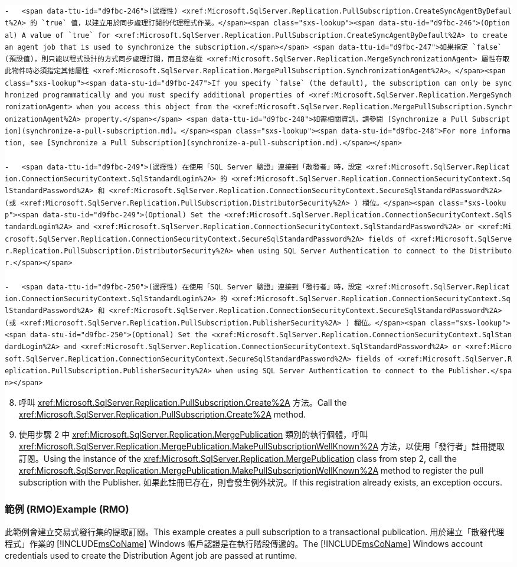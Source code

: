     -   <span data-ttu-id="d9fbc-246">(選擇性) <xref:Microsoft.SqlServer.Replication.PullSubscription.CreateSyncAgentByDefault%2A> 的 `true` 值，以建立用於同步處理訂閱的代理程式作業。</span><span class="sxs-lookup"><span data-stu-id="d9fbc-246">(Optional) A value of `true` for <xref:Microsoft.SqlServer.Replication.PullSubscription.CreateSyncAgentByDefault%2A> to create an agent job that is used to synchronize the subscription.</span></span> <span data-ttu-id="d9fbc-247">如果指定 `false` (預設值)，則只能以程式設計的方式同步處理訂閱，而且您在從 <xref:Microsoft.SqlServer.Replication.MergeSynchronizationAgent> 屬性存取此物件時必須指定其他屬性 <xref:Microsoft.SqlServer.Replication.MergePullSubscription.SynchronizationAgent%2A>。</span><span class="sxs-lookup"><span data-stu-id="d9fbc-247">If you specify `false` (the default), the subscription can only be synchronized programmatically and you must specify additional properties of <xref:Microsoft.SqlServer.Replication.MergeSynchronizationAgent> when you access this object from the <xref:Microsoft.SqlServer.Replication.MergePullSubscription.SynchronizationAgent%2A> property.</span></span> <span data-ttu-id="d9fbc-248">如需相關資訊，請參閱 [Synchronize a Pull Subscription](synchronize-a-pull-subscription.md)。</span><span class="sxs-lookup"><span data-stu-id="d9fbc-248">For more information, see [Synchronize a Pull Subscription](synchronize-a-pull-subscription.md).</span></span>  
  
    -   <span data-ttu-id="d9fbc-249">(選擇性) 在使用「SQL Server 驗證」連接到「散發者」時，設定 <xref:Microsoft.SqlServer.Replication.ConnectionSecurityContext.SqlStandardLogin%2A> 的 <xref:Microsoft.SqlServer.Replication.ConnectionSecurityContext.SqlStandardPassword%2A> 和 <xref:Microsoft.SqlServer.Replication.ConnectionSecurityContext.SecureSqlStandardPassword%2A> (或 <xref:Microsoft.SqlServer.Replication.PullSubscription.DistributorSecurity%2A> ) 欄位。</span><span class="sxs-lookup"><span data-stu-id="d9fbc-249">(Optional) Set the <xref:Microsoft.SqlServer.Replication.ConnectionSecurityContext.SqlStandardLogin%2A> and <xref:Microsoft.SqlServer.Replication.ConnectionSecurityContext.SqlStandardPassword%2A> or <xref:Microsoft.SqlServer.Replication.ConnectionSecurityContext.SecureSqlStandardPassword%2A> fields of <xref:Microsoft.SqlServer.Replication.PullSubscription.DistributorSecurity%2A> when using SQL Server Authentication to connect to the Distributor.</span></span>  
  
    -   <span data-ttu-id="d9fbc-250">(選擇性) 在使用「SQL Server 驗證」連接到「發行者」時，設定 <xref:Microsoft.SqlServer.Replication.ConnectionSecurityContext.SqlStandardLogin%2A> 的 <xref:Microsoft.SqlServer.Replication.ConnectionSecurityContext.SqlStandardPassword%2A> 和 <xref:Microsoft.SqlServer.Replication.ConnectionSecurityContext.SecureSqlStandardPassword%2A> (或 <xref:Microsoft.SqlServer.Replication.PullSubscription.PublisherSecurity%2A> ) 欄位。</span><span class="sxs-lookup"><span data-stu-id="d9fbc-250">(Optional) Set the <xref:Microsoft.SqlServer.Replication.ConnectionSecurityContext.SqlStandardLogin%2A> and <xref:Microsoft.SqlServer.Replication.ConnectionSecurityContext.SqlStandardPassword%2A> or <xref:Microsoft.SqlServer.Replication.ConnectionSecurityContext.SecureSqlStandardPassword%2A> fields of <xref:Microsoft.SqlServer.Replication.PullSubscription.PublisherSecurity%2A> when using SQL Server Authentication to connect to the Publisher.</span></span>  
  
8.  <span data-ttu-id="d9fbc-251">呼叫 <xref:Microsoft.SqlServer.Replication.PullSubscription.Create%2A> 方法。</span><span class="sxs-lookup"><span data-stu-id="d9fbc-251">Call the <xref:Microsoft.SqlServer.Replication.PullSubscription.Create%2A> method.</span></span>  
  
9. <span data-ttu-id="d9fbc-252">使用步驟 2 中 <xref:Microsoft.SqlServer.Replication.MergePublication> 類別的執行個體，呼叫 <xref:Microsoft.SqlServer.Replication.MergePublication.MakePullSubscriptionWellKnown%2A> 方法，以使用「發行者」註冊提取訂閱。</span><span class="sxs-lookup"><span data-stu-id="d9fbc-252">Using the instance of the <xref:Microsoft.SqlServer.Replication.MergePublication> class from step 2, call the <xref:Microsoft.SqlServer.Replication.MergePublication.MakePullSubscriptionWellKnown%2A> method to register the pull subscription with the Publisher.</span></span> <span data-ttu-id="d9fbc-253">如果此註冊已存在，則會發生例外狀況。</span><span class="sxs-lookup"><span data-stu-id="d9fbc-253">If this registration already exists, an exception occurs.</span></span>  
  
###  <a name="example-rmo"></a><a name="PShellExample"></a> <span data-ttu-id="d9fbc-254">範例 (RMO)</span><span class="sxs-lookup"><span data-stu-id="d9fbc-254">Example (RMO)</span></span>  
 <span data-ttu-id="d9fbc-255">此範例會建立交易式發行集的提取訂閱。</span><span class="sxs-lookup"><span data-stu-id="d9fbc-255">This example creates a pull subscription to a transactional publication.</span></span> <span data-ttu-id="d9fbc-256">用於建立「散發代理程式」作業的 [!INCLUDE[msCoName](../../includes/msconame-md.md)] Windows 帳戶認證是在執行階段傳遞的。</span><span class="sxs-lookup"><span data-stu-id="d9fbc-256">The [!INCLUDE[msCoName](../../includes/msconame-md.md)] Windows account credentials used to create the Distribution Agent job are passed at runtime.</span></span>  
  